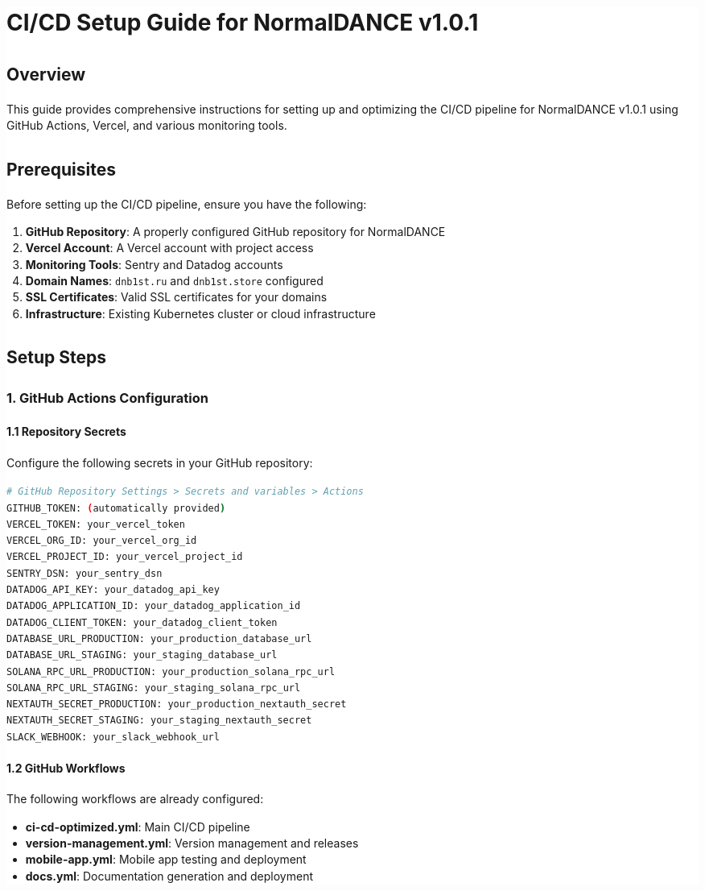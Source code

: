 # CI/CD Setup Guide for NormalDANCE v1.0.1

## Overview

This guide provides comprehensive instructions for setting up and optimizing the CI/CD pipeline for NormalDANCE v1.0.1 using GitHub Actions, Vercel, and various monitoring tools.

## Prerequisites

Before setting up the CI/CD pipeline, ensure you have the following:

1. **GitHub Repository**: A properly configured GitHub repository for NormalDANCE
2. **Vercel Account**: A Vercel account with project access
3. **Monitoring Tools**: Sentry and Datadog accounts
4. **Domain Names**: `dnb1st.ru` and `dnb1st.store` configured
5. **SSL Certificates**: Valid SSL certificates for your domains
6. **Infrastructure**: Existing Kubernetes cluster or cloud infrastructure

## Setup Steps

### 1. GitHub Actions Configuration

#### 1.1 Repository Secrets

Configure the following secrets in your GitHub repository:

```bash
# GitHub Repository Settings > Secrets and variables > Actions
GITHUB_TOKEN: (automatically provided)
VERCEL_TOKEN: your_vercel_token
VERCEL_ORG_ID: your_vercel_org_id
VERCEL_PROJECT_ID: your_vercel_project_id
SENTRY_DSN: your_sentry_dsn
DATADOG_API_KEY: your_datadog_api_key
DATADOG_APPLICATION_ID: your_datadog_application_id
DATADOG_CLIENT_TOKEN: your_datadog_client_token
DATABASE_URL_PRODUCTION: your_production_database_url
DATABASE_URL_STAGING: your_staging_database_url
SOLANA_RPC_URL_PRODUCTION: your_production_solana_rpc_url
SOLANA_RPC_URL_STAGING: your_staging_solana_rpc_url
NEXTAUTH_SECRET_PRODUCTION: your_production_nextauth_secret
NEXTAUTH_SECRET_STAGING: your_staging_nextauth_secret
SLACK_WEBHOOK: your_slack_webhook_url
```

#### 1.2 GitHub Workflows

The following workflows are already configured:

- **ci-cd-optimized.yml**: Main CI/CD pipeline
- **version-management.yml**: Version management and releases
- **mobile-app.yml**: Mobile app testing and deployment
- **docs.yml**: Documentation generation and deployment
